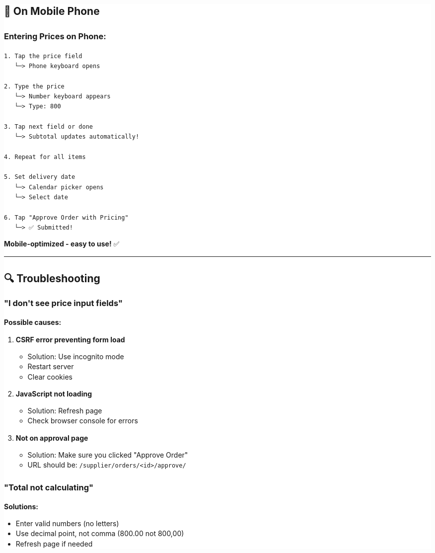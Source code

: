 
## 📱 On Mobile Phone

### Entering Prices on Phone:

```
1. Tap the price field
   └─> Phone keyboard opens

2. Type the price
   └─> Number keyboard appears
   └─> Type: 800

3. Tap next field or done
   └─> Subtotal updates automatically!

4. Repeat for all items

5. Set delivery date
   └─> Calendar picker opens
   └─> Select date

6. Tap "Approve Order with Pricing"
   └─> ✅ Submitted!
```

**Mobile-optimized - easy to use!** ✅

---

## 🔍 Troubleshooting

### "I don't see price input fields"

**Possible causes:**

1. **CSRF error preventing form load**
   - Solution: Use incognito mode
   - Restart server
   - Clear cookies

2. **JavaScript not loading**
   - Solution: Refresh page
   - Check browser console for errors

3. **Not on approval page**
   - Solution: Make sure you clicked "Approve Order"
   - URL should be: `/supplier/orders/<id>/approve/`

### "Total not calculating"

**Solutions:**
- Enter valid numbers (no letters)
- Use decimal point, not comma (800.00 not 800,00)
- Refresh page if needed
